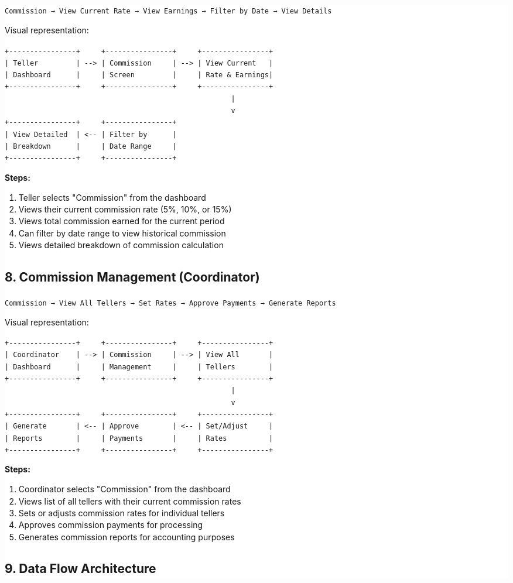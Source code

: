 ```
Commission → View Current Rate → View Earnings → Filter by Date → View Details
```

Visual representation:
```
+----------------+     +----------------+     +----------------+
| Teller         | --> | Commission     | --> | View Current   |
| Dashboard      |     | Screen         |     | Rate & Earnings|
+----------------+     +----------------+     +----------------+
                                                      |
                                                      v
+----------------+     +----------------+
| View Detailed  | <-- | Filter by      |
| Breakdown      |     | Date Range     |
+----------------+     +----------------+
```

**Steps:**
1. Teller selects "Commission" from the dashboard
2. Views their current commission rate (5%, 10%, or 15%)
3. Views total commission earned for the current period
4. Can filter by date range to view historical commission
5. Views detailed breakdown of commission calculation

## 8. Commission Management (Coordinator)

```
Commission → View All Tellers → Set Rates → Approve Payments → Generate Reports
```

Visual representation:
```
+----------------+     +----------------+     +----------------+
| Coordinator    | --> | Commission     | --> | View All       |
| Dashboard      |     | Management     |     | Tellers        |
+----------------+     +----------------+     +----------------+
                                                      |
                                                      v
+----------------+     +----------------+     +----------------+
| Generate       | <-- | Approve        | <-- | Set/Adjust     |
| Reports        |     | Payments       |     | Rates          |
+----------------+     +----------------+     +----------------+
```

**Steps:**
1. Coordinator selects "Commission" from the dashboard
2. Views list of all tellers with their current commission rates
3. Sets or adjusts commission rates for individual tellers
4. Approves commission payments for processing
5. Generates commission reports for accounting purposes

## 9. Data Flow Architecture
